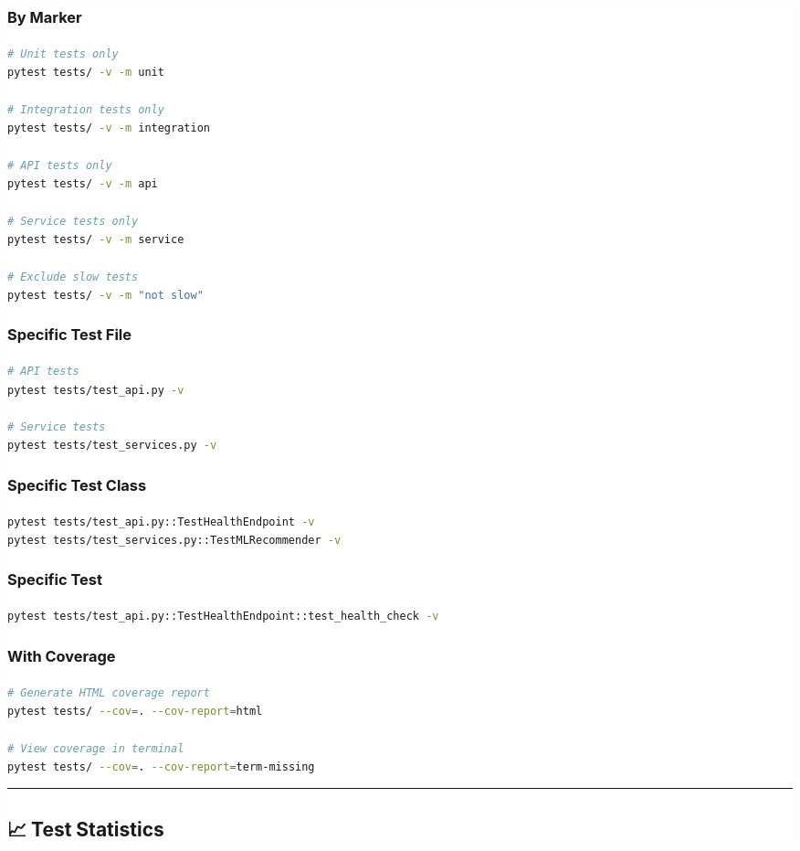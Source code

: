 ### **By Marker**
```bash
# Unit tests only
pytest tests/ -v -m unit

# Integration tests only
pytest tests/ -v -m integration

# API tests only
pytest tests/ -v -m api

# Service tests only
pytest tests/ -v -m service

# Exclude slow tests
pytest tests/ -v -m "not slow"
```

### **Specific Test File**
```bash
# API tests
pytest tests/test_api.py -v

# Service tests
pytest tests/test_services.py -v
```

### **Specific Test Class**
```bash
pytest tests/test_api.py::TestHealthEndpoint -v
pytest tests/test_services.py::TestMLRecommender -v
```

### **Specific Test**
```bash
pytest tests/test_api.py::TestHealthEndpoint::test_health_check -v
```

### **With Coverage**
```bash
# Generate HTML coverage report
pytest tests/ --cov=. --cov-report=html

# View coverage in terminal
pytest tests/ --cov=. --cov-report=term-missing
```

---

## 📈 **Test Statistics**
